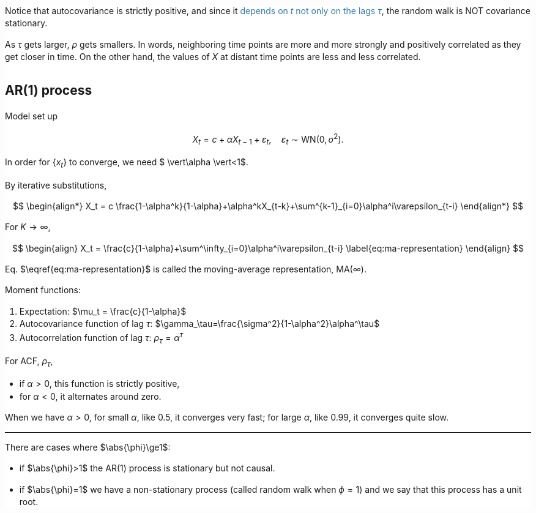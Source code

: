 Notice that autocovariance is strictly positive, and since it <span style='color:#337ab7'>depends on $t$ not only on the lags $\tau$</span>, the random walk is NOT covariance stationary.

As $\tau$ gets larger, $\rho$ gets smallers. In words, neighboring time points are more and more strongly and positively correlated as they get closer in time. 
On the other hand, the values of $X$ at distant time points are less and less correlated.



## AR(1) process

Model set up

$$
X_t = c+\alpha X_{t-1}+\varepsilon_t, \quad \varepsilon_t\sim \mathrm{WN}(0, \sigma^2).
$$

In order for $\lbrace x_t\rbrace$ to converge, we need $ \vert\alpha \vert<1$.

By iterative substitutions, 

$$
\begin{align*}
X_t = c \frac{1-\alpha^k}{1-\alpha}+\alpha^kX_{t-k}+\sum^{k-1}_{i=0}\alpha^i\varepsilon_{t-i}
\end{align*}
$$

For $K\to \infty$,

$$
\begin{align}
X_t = \frac{c}{1-\alpha}+\sum^\infty_{i=0}\alpha^i\varepsilon_{t-i} \label{eq:ma-representation}
\end{align}
$$

Eq. $\eqref{eq:ma-representation}$ is called the moving-average representation, MA($\infty$).

Moment functions:

1. Expectation: $\mu_t = \frac{c}{1-\alpha}$
2. Autocovariance function of lag $\tau$: $\gamma_\tau=\frac{\sigma^2}{1-\alpha^2}\alpha^\tau$
3. Autocorrelation function of lag $\tau$: $\rho_\tau=\alpha^\tau$

For ACF, $\rho_\tau$, 

- if $\alpha>0$, this function is strictly positive, 
- for $\alpha<0$, it alternates around zero. 

When we have $\alpha>0$, for small $\alpha$, like 0.5, it converges very fast; for large $\alpha$, like 0.99, it converges quite slow.

___


There are cases where $\abs{\phi}\ge1$:

- if $\abs{\phi}>1$ the AR(1) process is stationary but not causal.

- if $\abs{\phi}=1$ we have a non-stationary process (called random walk when $\phi=1$) and we say that this process has a unit root.

